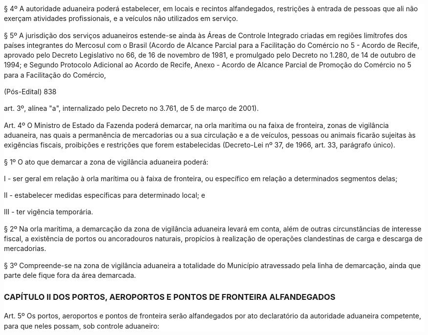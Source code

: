 § 4º A autoridade aduaneira poderá estabelecer, em locais e
recintos alfandegados, restrições à entrada de pessoas que
ali não exerçam atividades profissionais, e a veículos não
utilizados em serviço.

§ 5º A jurisdição dos serviços aduaneiros estende-se ainda às
Áreas de Controle Integrado criadas em regiões limítrofes
dos países integrantes do Mercosul com o Brasil (Acordo de
Alcance Parcial para a Facilitação do Comércio no 5 - Acordo
de Recife, aprovado pelo Decreto Legislativo no 66, de 16 de
novembro de 1981, e promulgado pelo Decreto no 1.280, de
14 de outubro de 1994; e Segundo Protocolo Adicional ao
Acordo de Recife, Anexo - Acordo de Alcance Parcial de
Promoção do Comércio no 5 para a Facilitação do Comércio,

(Pós-Edital)    838

art. 3º, alínea "a", internalizado pelo Decreto no 3.761, de 5
de março de 2001).

Art. 4º O Ministro de Estado da Fazenda poderá demarcar,
na orla marítima ou na faixa de fronteira, zonas de vigilância
aduaneira, nas quais a permanência de mercadorias ou a sua
circulação e a de veículos, pessoas ou animais ficarão sujeitas
às exigências fiscais, proibições e restrições que forem
estabelecidas (Decreto-Lei nº 37, de 1966, art. 33, parágrafo
único).

§ 1º O ato que demarcar a zona de vigilância aduaneira
poderá:

I - ser geral em relação à orla marítima ou à faixa de
fronteira, ou específico em relação a determinados
segmentos delas;

II - estabelecer medidas específicas para determinado local;
e

III - ter vigência temporária.

§ 2º Na orla marítima, a demarcação da zona de vigilância
aduaneira levará em conta, além de outras circunstâncias de
interesse fiscal, a existência de portos ou ancoradouros
naturais, propícios à realização de operações clandestinas de
carga e descarga de mercadorias.

§ 3º Compreende-se na zona de vigilância aduaneira a
totalidade do Município atravessado pela linha de
demarcação, ainda que parte dele fique fora da área
demarcada.

### CAPÍTULO II DOS PORTOS, AEROPORTOS E PONTOS DE FRONTEIRA ALFANDEGADOS
Art. 5º Os portos, aeroportos e pontos de fronteira serão
alfandegados por ato declaratório da autoridade aduaneira
competente, para que neles possam, sob controle
aduaneiro:
